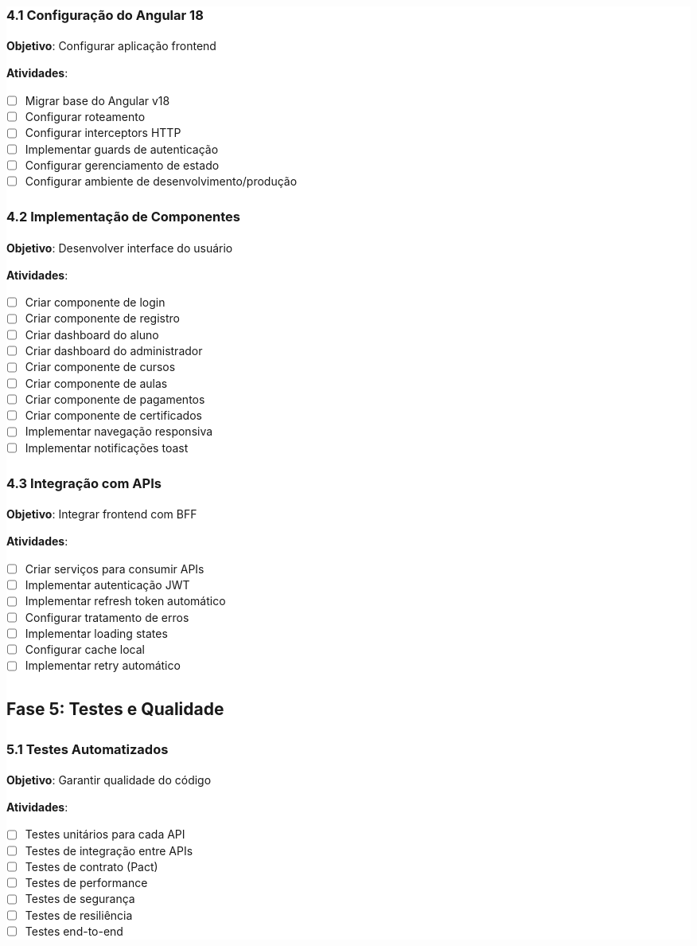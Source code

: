 ### 4.1 Configuração do Angular 18

**Objetivo**: Configurar aplicação frontend

**Atividades**:
- [ ] Migrar base do Angular v18
- [ ] Configurar roteamento
- [ ] Configurar interceptors HTTP
- [ ] Implementar guards de autenticação
- [ ] Configurar gerenciamento de estado
- [ ] Configurar ambiente de desenvolvimento/produção

### 4.2 Implementação de Componentes

**Objetivo**: Desenvolver interface do usuário

**Atividades**:
- [ ] Criar componente de login
- [ ] Criar componente de registro
- [ ] Criar dashboard do aluno
- [ ] Criar dashboard do administrador
- [ ] Criar componente de cursos
- [ ] Criar componente de aulas
- [ ] Criar componente de pagamentos
- [ ] Criar componente de certificados
- [ ] Implementar navegação responsiva
- [ ] Implementar notificações toast

### 4.3 Integração com APIs

**Objetivo**: Integrar frontend com BFF

**Atividades**:
- [ ] Criar serviços para consumir APIs
- [ ] Implementar autenticação JWT
- [ ] Implementar refresh token automático
- [ ] Configurar tratamento de erros
- [ ] Implementar loading states
- [ ] Configurar cache local
- [ ] Implementar retry automático

## Fase 5: Testes e Qualidade

### 5.1 Testes Automatizados

**Objetivo**: Garantir qualidade do código

**Atividades**:
- [ ] Testes unitários para cada API
- [ ] Testes de integração entre APIs
- [ ] Testes de contrato (Pact)
- [ ] Testes de performance
- [ ] Testes de segurança
- [ ] Testes de resiliência
- [ ] Testes end-to-end
